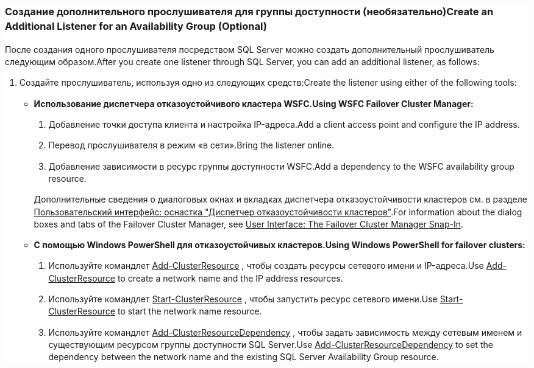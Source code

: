###  <a name="create-an-additional-listener-for-an-availability-group-optional"></a><a name="CreateAdditionalListener"></a> <span data-ttu-id="6a7ea-294">Создание дополнительного прослушивателя для группы доступности (необязательно)</span><span class="sxs-lookup"><span data-stu-id="6a7ea-294">Create an Additional Listener for an Availability Group (Optional)</span></span>  
 <span data-ttu-id="6a7ea-295">После создания одного прослушивателя посредством SQL Server можно создать дополнительный прослушиватель следующим образом.</span><span class="sxs-lookup"><span data-stu-id="6a7ea-295">After you create one listener through SQL Server, you can add an additional listener, as follows:</span></span>  
  
1.  <span data-ttu-id="6a7ea-296">Создайте прослушиватель, используя одно из следующих средств:</span><span class="sxs-lookup"><span data-stu-id="6a7ea-296">Create the listener using either of the following tools:</span></span>  
  
    -   <span data-ttu-id="6a7ea-297">**Использование диспетчера отказоустойчивого кластера WSFC.**</span><span class="sxs-lookup"><span data-stu-id="6a7ea-297">**Using WSFC Failover Cluster Manager:**</span></span>  
  
        1.  <span data-ttu-id="6a7ea-298">Добавление точки доступа клиента и настройка IP-адреса.</span><span class="sxs-lookup"><span data-stu-id="6a7ea-298">Add a client access point and configure the IP address.</span></span>  
  
        2.  <span data-ttu-id="6a7ea-299">Перевод прослушивателя в режим «в сети».</span><span class="sxs-lookup"><span data-stu-id="6a7ea-299">Bring the listener online.</span></span>  
  
        3.  <span data-ttu-id="6a7ea-300">Добавление зависимости в ресурс группы доступности WSFC.</span><span class="sxs-lookup"><span data-stu-id="6a7ea-300">Add a dependency to the WSFC availability group resource.</span></span>  
  
         <span data-ttu-id="6a7ea-301">Дополнительные сведения о диалоговых окнах и вкладках диспетчера отказоустойчивости кластеров см. в разделе [Пользовательский интерфейс: оснастка "Диспетчер отказоустойчивости кластеров"](https://technet.microsoft.com/library/cc772502.aspx).</span><span class="sxs-lookup"><span data-stu-id="6a7ea-301">For information about the dialog boxes and tabs of the Failover Cluster Manager, see [User Interface: The Failover Cluster Manager Snap-In](https://technet.microsoft.com/library/cc772502.aspx).</span></span>  
  
    -   <span data-ttu-id="6a7ea-302">**С помощью Windows PowerShell для отказоустойчивых кластеров.**</span><span class="sxs-lookup"><span data-stu-id="6a7ea-302">**Using Windows PowerShell for failover clusters:**</span></span>  
  
        1.  <span data-ttu-id="6a7ea-303">Используйте командлет [Add-ClusterResource](https://technet.microsoft.com/library/ee460983.aspx) , чтобы создать ресурсы сетевого имени и IP-адреса.</span><span class="sxs-lookup"><span data-stu-id="6a7ea-303">Use [Add-ClusterResource](https://technet.microsoft.com/library/ee460983.aspx) to create a network name and the IP address resources.</span></span>  
  
        2.  <span data-ttu-id="6a7ea-304">Используйте командлет [Start-ClusterResource](https://technet.microsoft.com/library/ee461056.aspx) , чтобы запустить ресурс сетевого имени.</span><span class="sxs-lookup"><span data-stu-id="6a7ea-304">Use [Start-ClusterResource](https://technet.microsoft.com/library/ee461056.aspx) to start the network name resource.</span></span>  
  
        3.  <span data-ttu-id="6a7ea-305">Используйте командлет [Add-ClusterResourceDependency](https://technet.microsoft.com/library/ee461014.aspx) , чтобы задать зависимость между сетевым именем и существующим ресурсом группы доступности SQL Server.</span><span class="sxs-lookup"><span data-stu-id="6a7ea-305">Use [Add-ClusterResourceDependency](https://technet.microsoft.com/library/ee461014.aspx) to set the dependency between the network name and the existing SQL Server Availability Group resource.</span></span>  
  